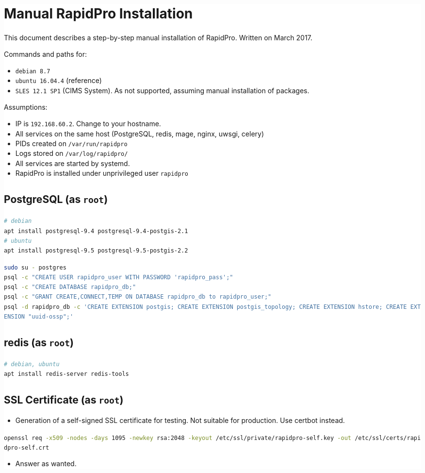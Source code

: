 # Manual RapidPro Installation

This document describes a step-by-step manual installation of RapidPro. Written on March 2017.

Commands and paths for:

* `debian 8.7`
* `ubuntu 16.04.4` (reference)
* `SLES 12.1 SP1` (CIMS System). As not supported, assuming manual installation of packages.

Assumptions:

* IP is `192.168.60.2`. Change to your hostname.
* All services on the same host (PostgreSQL, redis, mage, nginx, uwsgi, celery)
* PIDs created on `/var/run/rapidpro`
* Logs stored on `/var/log/rapidpro/`
* All services are started by systemd.
* RapidPro is installed under unprivileged user `rapidpro`

## PostgreSQL (as `root`)

``` sh
# debian
apt install postgresql-9.4 postgresql-9.4-postgis-2.1
# ubuntu
apt install postgresql-9.5 postgresql-9.5-postgis-2.2
```

``` sh
sudo su - postgres
psql -c "CREATE USER rapidpro_user WITH PASSWORD 'rapidpro_pass';"
psql -c "CREATE DATABASE rapidpro_db;"
psql -c "GRANT CREATE,CONNECT,TEMP ON DATABASE rapidpro_db to rapidpro_user;"
psql -d rapidpro_db -c 'CREATE EXTENSION postgis; CREATE EXTENSION postgis_topology; CREATE EXTENSION hstore; CREATE EXTENSION "uuid-ossp";'
```

## redis (as `root`)

``` sh
# debian, ubuntu
apt install redis-server redis-tools
```

## SSL Certificate (as `root`)

* Generation of a self-signed SSL certificate for testing. Not suitable for production. Use certbot instead.

``` sh
openssl req -x509 -nodes -days 1095 -newkey rsa:2048 -keyout /etc/ssl/private/rapidpro-self.key -out /etc/ssl/certs/rapidpro-self.crt
```
* Answer as wanted.
